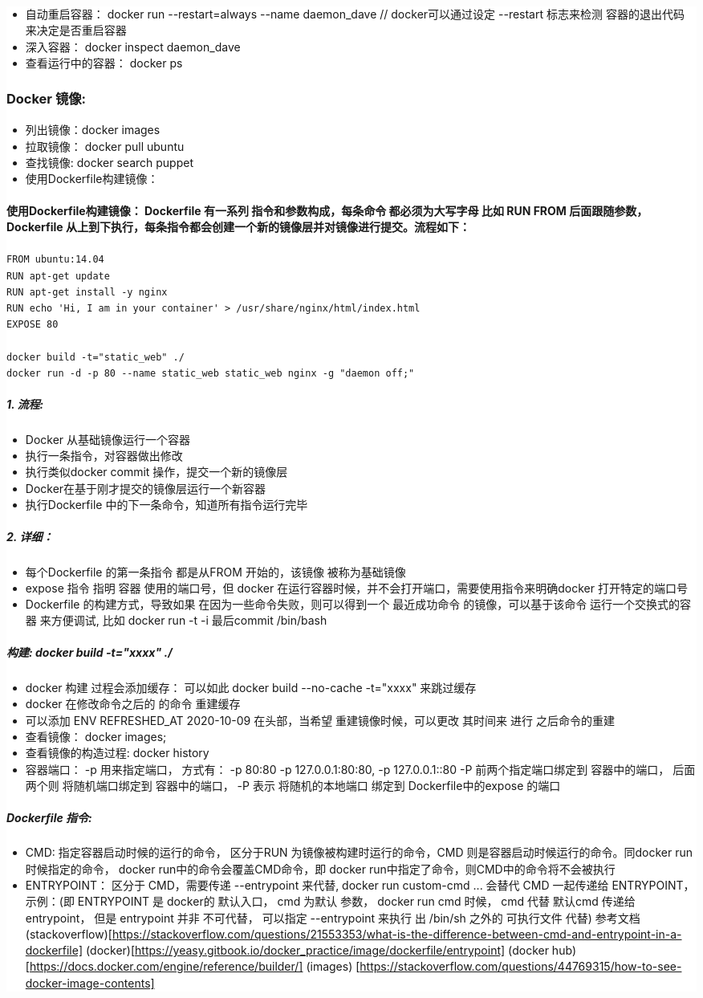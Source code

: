   * 自动重启容器： docker run --restart=always --name daemon_dave // docker可以通过设定  --restart 标志来检测 容器的退出代码 来决定是否重启容器
  * 深入容器： docker inspect daemon_dave
  * 查看运行中的容器： docker ps

### Docker 镜像: 
  * 列出镜像：docker images
  * 拉取镜像： docker pull ubuntu
  * 查找镜像: docker search puppet
  * 使用Dockerfile构建镜像： 
#### 使用Dockerfile构建镜像： Dockerfile 有一系列 指令和参数构成，每条命令 都必须为大写字母 比如 RUN FROM 后面跟随参数， Dockerfile 从上到下执行，每条指令都会创建一个新的镜像层并对镜像进行提交。流程如下： 

```shell
FROM ubuntu:14.04
RUN apt-get update
RUN apt-get install -y nginx
RUN echo 'Hi, I am in your container' > /usr/share/nginx/html/index.html
EXPOSE 80

docker build -t="static_web" ./
docker run -d -p 80 --name static_web static_web nginx -g "daemon off;"
```

##### 1. 流程:
  * Docker 从基础镜像运行一个容器
  * 执行一条指令，对容器做出修改
  * 执行类似docker commit 操作，提交一个新的镜像层
  * Docker在基于刚才提交的镜像层运行一个新容器
  * 执行Dockerfile 中的下一条命令，知道所有指令运行完毕
##### 2. 详细： 
  * 每个Dockerfile 的第一条指令 都是从FROM 开始的，该镜像 被称为基础镜像
  * expose 指令 指明 容器 使用的端口号，但 docker 在运行容器时候，并不会打开端口，需要使用指令来明确docker 打开特定的端口号
  * Dockerfile 的构建方式，导致如果 在因为一些命令失败，则可以得到一个 最近成功命令 的镜像，可以基于该命令 运行一个交换式的容器 来方便调试, 比如 docker run -t -i 最后commit  /bin/bash
##### 构建: docker build -t="xxxx" ./
  * docker 构建 过程会添加缓存： 可以如此 docker build --no-cache -t="xxxx" 来跳过缓存
  * docker 在修改命令之后的 的命令 重建缓存
  * 可以添加 ENV REFRESHED_AT 2020-10-09 在头部，当希望 重建镜像时候，可以更改 其时间来 进行  之后命令的重建
  * 查看镜像： docker images; 
  * 查看镜像的构造过程: docker history
  * 容器端口： -p 用来指定端口， 方式有： -p 80:80 -p 127.0.0.1:80:80, -p 127.0.0.1::80 -P 前两个指定端口绑定到 容器中的端口， 后面两个则 将随机端口绑定到 容器中的端口， -P 表示 将随机的本地端口 绑定到 Dockerfile中的expose 的端口

##### Dockerfile 指令: 
  * CMD: 指定容器启动时候的运行的命令， 区分于RUN 为镜像被构建时运行的命令，CMD 则是容器启动时候运行的命令。同docker run时候指定的命令， docker run中的命令会覆盖CMD命令，即 docker run中指定了命令，则CMD中的命令将不会被执行
  * ENTRYPOINT： 区分于 CMD，需要传递 --entrypoint 来代替,  docker run  custom-cmd ...  会替代 CMD 一起传递给 ENTRYPOINT，示例：(即  ENTRYPOINT 是 docker的 默认入口， cmd 为默认 参数， docker run cmd 时候， cmd 代替 默认cmd 传递给 entrypoint， 但是 entrypoint  并非 不可代替， 可以指定  --entrypoint 来执行 出 /bin/sh 之外的 可执行文件 代替)  参考文档 (stackoverflow)[https://stackoverflow.com/questions/21553353/what-is-the-difference-between-cmd-and-entrypoint-in-a-dockerfile] (docker)[https://yeasy.gitbook.io/docker_practice/image/dockerfile/entrypoint] (docker hub) [https://docs.docker.com/engine/reference/builder/] (images) [https://stackoverflow.com/questions/44769315/how-to-see-docker-image-contents]
